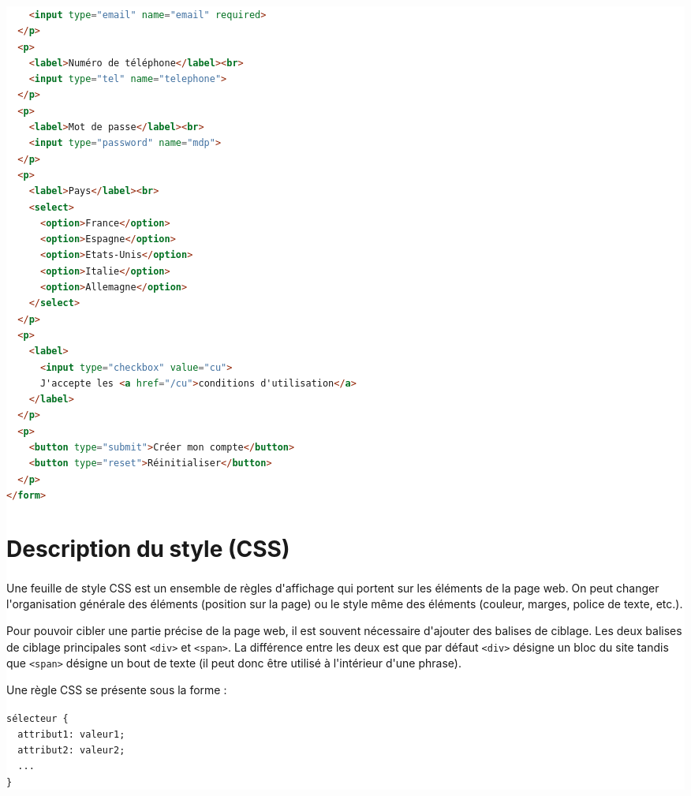 ```html
    <input type="email" name="email" required>
  </p>
  <p>
    <label>Numéro de téléphone</label><br>
    <input type="tel" name="telephone">
  </p>
  <p>
    <label>Mot de passe</label><br>
    <input type="password" name="mdp">
  </p>
  <p>
    <label>Pays</label><br>
    <select>
      <option>France</option>
      <option>Espagne</option>
      <option>Etats-Unis</option>
      <option>Italie</option>
      <option>Allemagne</option>
    </select>
  </p>
  <p>
    <label>
      <input type="checkbox" value="cu">
      J'accepte les <a href="/cu">conditions d'utilisation</a>
    </label>
  </p>
  <p>
    <button type="submit">Créer mon compte</button>
    <button type="reset">Réinitialiser</button>
  </p>
</form>
```


# Description du style (CSS)

Une feuille de style CSS est un ensemble de règles d'affichage qui
portent sur les éléments de la page web. On peut changer l'organisation
générale des éléments (position sur la page) ou le style même des
éléments (couleur, marges, police de texte, etc.).

Pour pouvoir cibler une partie précise de la page web, il est souvent
nécessaire d'ajouter des balises de ciblage. Les deux balises de ciblage
principales sont `<div>` et `<span>`. La différence entre les deux est
que par défaut `<div>` désigne un bloc du site tandis que `<span>`
désigne un bout de texte (il peut donc être utilisé à l'intérieur
d'une phrase).

Une règle CSS se présente sous la forme :
```
sélecteur {
  attribut1: valeur1;
  attribut2: valeur2;
  ...
}
```

